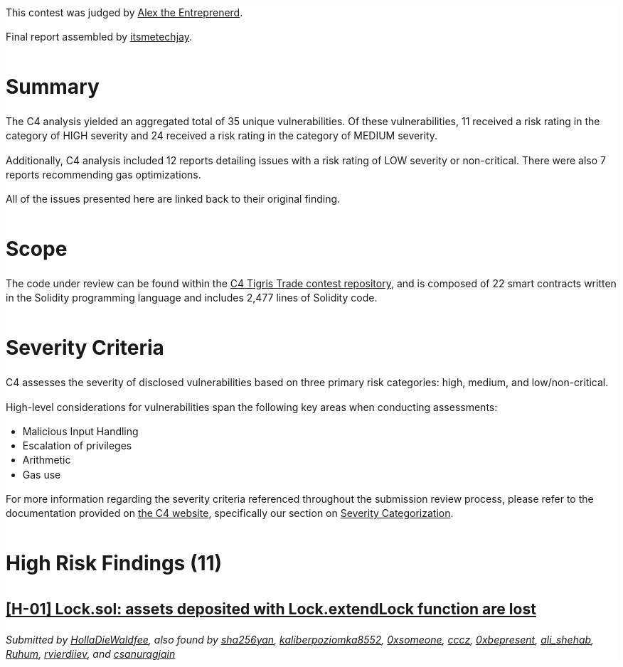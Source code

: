 This contest was judged by [Alex the Entreprenerd](https://twitter.com/GalloDaSballo).

Final report assembled by [itsmetechjay](https://twitter.com/itsmetechjay).

[](#summary)Summary
===================

The C4 analysis yielded an aggregated total of 35 unique vulnerabilities. Of these vulnerabilities, 11 received a risk rating in the category of HIGH severity and 24 received a risk rating in the category of MEDIUM severity.

Additionally, C4 analysis included 12 reports detailing issues with a risk rating of LOW severity or non-critical. There were also 7 reports recommending gas optimizations.

All of the issues presented here are linked back to their original finding.

[](#scope)Scope
===============

The code under review can be found within the [C4 Tigris Trade contest repository](https://github.com/code-423n4/2022-12-tigris), and is composed of 22 smart contracts written in the Solidity programming language and includes 2,477 lines of Solidity code.

[](#severity-criteria)Severity Criteria
=======================================

C4 assesses the severity of disclosed vulnerabilities based on three primary risk categories: high, medium, and low/non-critical.

High-level considerations for vulnerabilities span the following key areas when conducting assessments:

*   Malicious Input Handling
*   Escalation of privileges
*   Arithmetic
*   Gas use

For more information regarding the severity criteria referenced throughout the submission review process, please refer to the documentation provided on [the C4 website](https://code4rena.com), specifically our section on [Severity Categorization](https://docs.code4rena.com/awarding/judging-criteria/severity-categorization).

[](#high-risk-findings-11)High Risk Findings (11)
=================================================

[](#h-01-locksol-assets-deposited-with-lockextendlock-function-are-lost)[\[H-01\] Lock.sol: assets deposited with Lock.extendLock function are lost](https://github.com/code-423n4/2022-12-tigris-findings/issues/23)
---------------------------------------------------------------------------------------------------------------------------------------------------------------------------------------------------------------------

_Submitted by [HollaDieWaldfee](https://github.com/code-423n4/2022-12-tigris-findings/issues/23), also found by [sha256yan](https://github.com/code-423n4/2022-12-tigris-findings/issues/560), [kaliberpoziomka8552](https://github.com/code-423n4/2022-12-tigris-findings/issues/558), [0xsomeone](https://github.com/code-423n4/2022-12-tigris-findings/issues/447), [cccz](https://github.com/code-423n4/2022-12-tigris-findings/issues/330), [0xbepresent](https://github.com/code-423n4/2022-12-tigris-findings/issues/264), [ali\_shehab](https://github.com/code-423n4/2022-12-tigris-findings/issues/262), [Ruhum](https://github.com/code-423n4/2022-12-tigris-findings/issues/253), [rvierdiiev](https://github.com/code-423n4/2022-12-tigris-findings/issues/180), and [csanuragjain](https://github.com/code-423n4/2022-12-tigris-findings/issues/132)_

